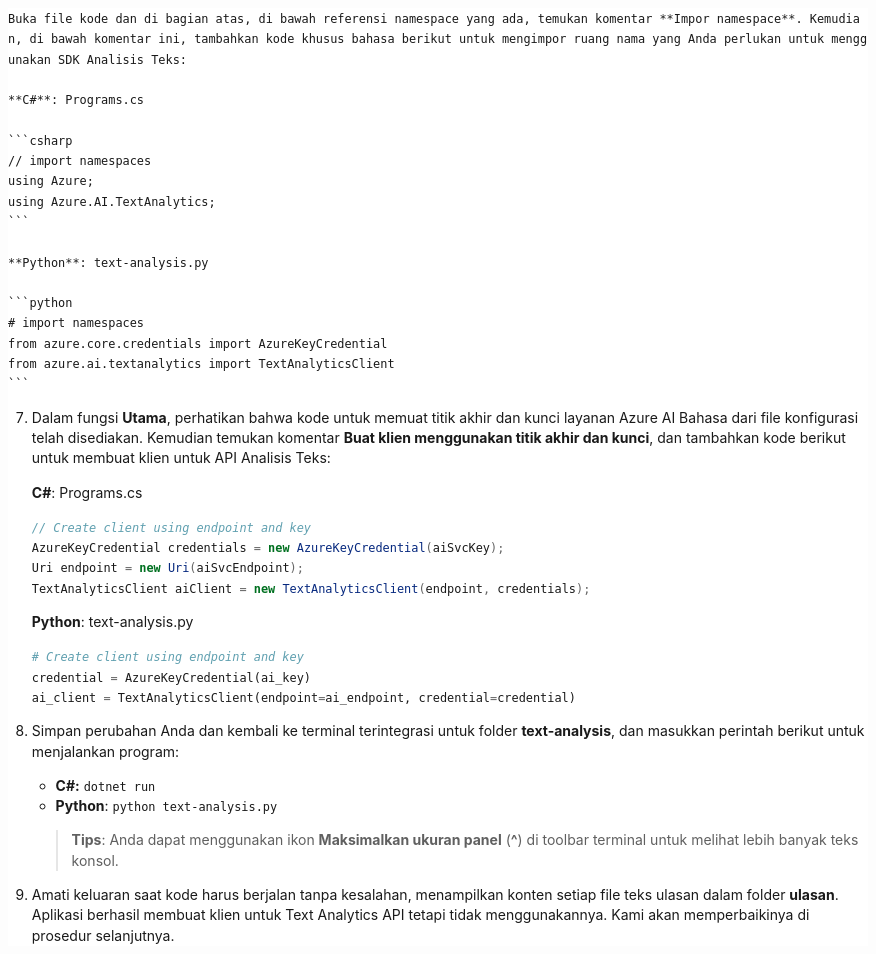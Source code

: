     Buka file kode dan di bagian atas, di bawah referensi namespace yang ada, temukan komentar **Impor namespace**. Kemudian, di bawah komentar ini, tambahkan kode khusus bahasa berikut untuk mengimpor ruang nama yang Anda perlukan untuk menggunakan SDK Analisis Teks:

    **C#**: Programs.cs

    ```csharp
    // import namespaces
    using Azure;
    using Azure.AI.TextAnalytics;
    ```

    **Python**: text-analysis.py

    ```python
    # import namespaces
    from azure.core.credentials import AzureKeyCredential
    from azure.ai.textanalytics import TextAnalyticsClient
    ```

7. Dalam fungsi **Utama**, perhatikan bahwa kode untuk memuat titik akhir dan kunci layanan Azure AI Bahasa dari file konfigurasi telah disediakan. Kemudian temukan komentar **Buat klien menggunakan titik akhir dan kunci**, dan tambahkan kode berikut untuk membuat klien untuk API Analisis Teks:

    **C#**: Programs.cs

    ```C#
    // Create client using endpoint and key
    AzureKeyCredential credentials = new AzureKeyCredential(aiSvcKey);
    Uri endpoint = new Uri(aiSvcEndpoint);
    TextAnalyticsClient aiClient = new TextAnalyticsClient(endpoint, credentials);
    ```

    **Python**: text-analysis.py

    ```Python
    # Create client using endpoint and key
    credential = AzureKeyCredential(ai_key)
    ai_client = TextAnalyticsClient(endpoint=ai_endpoint, credential=credential)
    ```

8. Simpan perubahan Anda dan kembali ke terminal terintegrasi untuk folder **text-analysis**, dan masukkan perintah berikut untuk menjalankan program:

    - **C#:** `dotnet run`
    - **Python**: `python text-analysis.py`

    > **Tips**: Anda dapat menggunakan ikon **Maksimalkan ukuran panel** (**^**) di toolbar terminal untuk melihat lebih banyak teks konsol.

9. Amati keluaran saat kode harus berjalan tanpa kesalahan, menampilkan konten setiap file teks ulasan dalam folder **ulasan**. Aplikasi berhasil membuat klien untuk Text Analytics API tetapi tidak menggunakannya. Kami akan memperbaikinya di prosedur selanjutnya.
